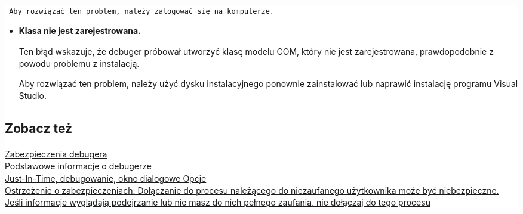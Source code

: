      Aby rozwiązać ten problem, należy zalogować się na komputerze.  
  
-   **Klasa nie jest zarejestrowana.**  
  
     Ten błąd wskazuje, że debuger próbował utworzyć klasę modelu COM, który nie jest zarejestrowana, prawdopodobnie z powodu problemu z instalacją.  
  
     Aby rozwiązać ten problem, należy użyć dysku instalacyjnego ponownie zainstalować lub naprawić instalację programu Visual Studio.  
  
## <a name="see-also"></a>Zobacz też  
 [Zabezpieczenia debugera](../debugger/debugger-security.md)   
 [Podstawowe informacje o debugerze](../debugger/debugger-basics.md)   
 [Just-In-Time, debugowanie, okno dialogowe Opcje](../debugger/just-in-time-debugging-options-dialog-box.md)   
 [Ostrzeżenie o zabezpieczeniach: Dołączanie do procesu należącego do niezaufanego użytkownika może być niebezpieczne. Jeśli informacje wyglądają podejrzanie lub nie masz do nich pełnego zaufania, nie dołączaj do tego procesu](../debugger/security-warning-attaching-to-a-process-owned-by-an-untrusted-user-can-be-dangerous-if-the-following-information-looks-suspicious-or-you-are-unsure-do-not-attach-to-this-process.md)



